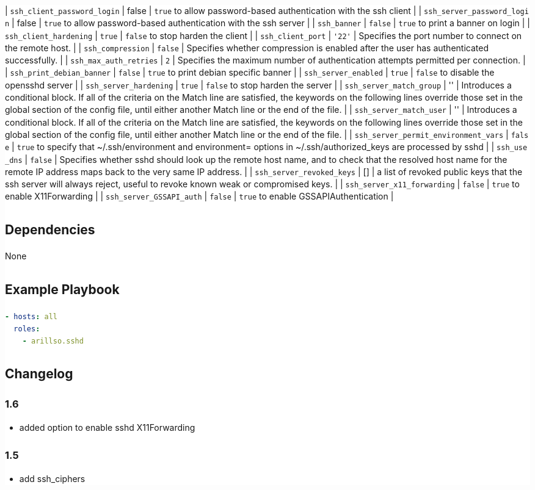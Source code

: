 | `ssh_client_password_login`           | false         | `true` to allow password-based authentication with the ssh client                                                                                                                                                                                                               |
| `ssh_server_password_login`           | false         | `true` to allow password-based authentication with the ssh server                                                                                                                                                                                                               |
| `ssh_banner`                          | `false`       | `true` to print a banner on login                                                                                                                                                                                                                                               |
| `ssh_client_hardening`                | `true`        | `false` to stop harden the client                                                                                                                                                                                                                                               |
| `ssh_client_port`                     | `'22'`        | Specifies the port number to connect on the remote host.                                                                                                                                                                                                                        |
| `ssh_compression`                     | `false`       | Specifies whether compression is enabled after the user has authenticated successfully.                                                                                                                                                                                         |
| `ssh_max_auth_retries`                | `2`           | Specifies the maximum number of authentication attempts permitted per connection.                                                                                                                                                                                               |
| `ssh_print_debian_banner`             | `false`       | `true` to print debian specific banner                                                                                                                                                                                                                                          |
| `ssh_server_enabled`                  | `true`        | `false` to disable the opensshd server                                                                                                                                                                                                                                          |
| `ssh_server_hardening`                | `true`        | `false` to stop harden the server                                                                                                                                                                                                                                               |
| `ssh_server_match_group`              | ''            | Introduces a conditional block. If all of the criteria on the Match line are satisfied, the keywords on the following lines override those set in the global section of the config file, until either another Match line or the end of the file.                                |
| `ssh_server_match_user`               | ''            | Introduces a conditional block. If all of the criteria on the Match line are satisfied, the keywords on the following lines override those set in the global section of the config file, until either another Match line or the end of the file.                                |
| `ssh_server_permit_environment_vars`  | `false`       | `true` to specify that ~/.ssh/environment and environment= options in ~/.ssh/authorized_keys are processed by sshd                                                                                                                                                              |
| `ssh_use_dns`                         | `false`       | Specifies whether sshd should look up the remote host name, and to check that the resolved host name for the remote IP address maps back to the very same IP address.                                                                                                           |
| `ssh_server_revoked_keys`             | []            | a list of revoked public keys that the ssh server will always reject, useful to revoke known weak or compromised keys.                                                                                                                                                          |
| `ssh_server_x11_forwarding`           | `false`       | `true` to enable X11Forwarding                                                                                                                                                                                                                                                  |
| `ssh_server_GSSAPI_auth`              | `false`       | `true` to enable GSSAPIAuthentication                                                                                                                                                                                                                                           |

## Dependencies

None

## Example Playbook

```yml
- hosts: all
  roles:
    - arillso.sshd
```

## Changelog

### 1.6

- added option to enable sshd X11Forwarding

### 1.5

- add ssh_ciphers
